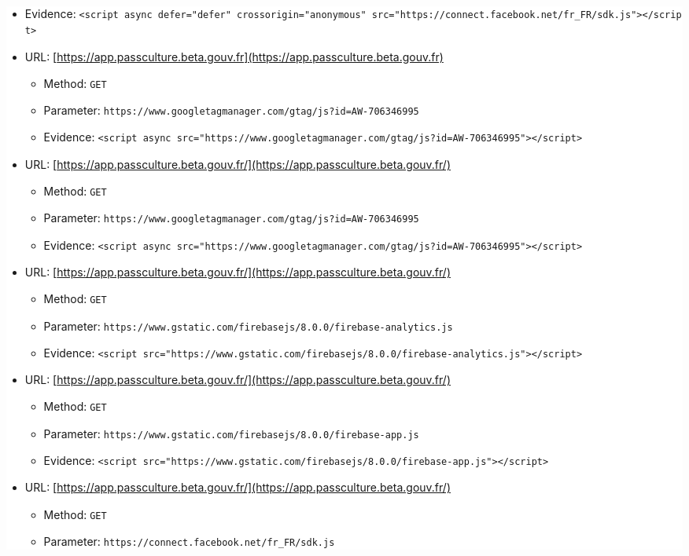   
  * Evidence: `<script async defer="defer" crossorigin="anonymous" src="https://connect.facebook.net/fr_FR/sdk.js"></script>`
  
  
  
  
* URL: [https://app.passculture.beta.gouv.fr](https://app.passculture.beta.gouv.fr)
  
  
  * Method: `GET`
  
  
  * Parameter: `https://www.googletagmanager.com/gtag/js?id=AW-706346995`
  
  
  * Evidence: `<script async src="https://www.googletagmanager.com/gtag/js?id=AW-706346995"></script>`
  
  
  
  
* URL: [https://app.passculture.beta.gouv.fr/](https://app.passculture.beta.gouv.fr/)
  
  
  * Method: `GET`
  
  
  * Parameter: `https://www.googletagmanager.com/gtag/js?id=AW-706346995`
  
  
  * Evidence: `<script async src="https://www.googletagmanager.com/gtag/js?id=AW-706346995"></script>`
  
  
  
  
* URL: [https://app.passculture.beta.gouv.fr/](https://app.passculture.beta.gouv.fr/)
  
  
  * Method: `GET`
  
  
  * Parameter: `https://www.gstatic.com/firebasejs/8.0.0/firebase-analytics.js`
  
  
  * Evidence: `<script src="https://www.gstatic.com/firebasejs/8.0.0/firebase-analytics.js"></script>`
  
  
  
  
* URL: [https://app.passculture.beta.gouv.fr/](https://app.passculture.beta.gouv.fr/)
  
  
  * Method: `GET`
  
  
  * Parameter: `https://www.gstatic.com/firebasejs/8.0.0/firebase-app.js`
  
  
  * Evidence: `<script src="https://www.gstatic.com/firebasejs/8.0.0/firebase-app.js"></script>`
  
  
  
  
* URL: [https://app.passculture.beta.gouv.fr/](https://app.passculture.beta.gouv.fr/)
  
  
  * Method: `GET`
  
  
  * Parameter: `https://connect.facebook.net/fr_FR/sdk.js`
  